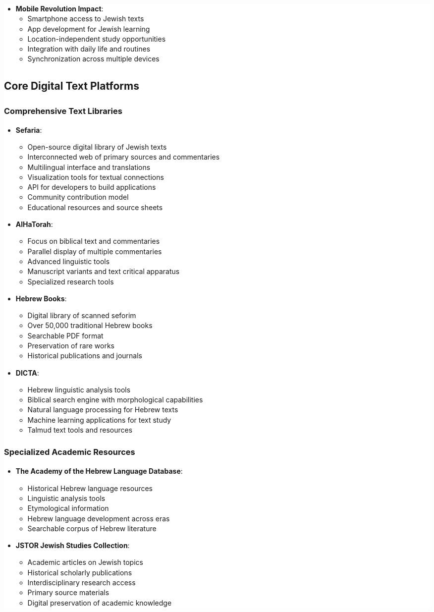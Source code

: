 - **Mobile Revolution Impact**:
  - Smartphone access to Jewish texts
  - App development for Jewish learning
  - Location-independent study opportunities
  - Integration with daily life and routines
  - Synchronization across multiple devices

## Core Digital Text Platforms

### Comprehensive Text Libraries

- **Sefaria**:
  - Open-source digital library of Jewish texts
  - Interconnected web of primary sources and commentaries
  - Multilingual interface and translations
  - Visualization tools for textual connections
  - API for developers to build applications
  - Community contribution model
  - Educational resources and source sheets

- **AlHaTorah**:
  - Focus on biblical text and commentaries
  - Parallel display of multiple commentaries
  - Advanced linguistic tools
  - Manuscript variants and text critical apparatus
  - Specialized research tools

- **Hebrew Books**:
  - Digital library of scanned seforim
  - Over 50,000 traditional Hebrew books
  - Searchable PDF format
  - Preservation of rare works
  - Historical publications and journals

- **DICTA**:
  - Hebrew linguistic analysis tools
  - Biblical search engine with morphological capabilities
  - Natural language processing for Hebrew texts
  - Machine learning applications for text study
  - Talmud text tools and resources

### Specialized Academic Resources

- **The Academy of the Hebrew Language Database**:
  - Historical Hebrew language resources
  - Linguistic analysis tools
  - Etymological information
  - Hebrew language development across eras
  - Searchable corpus of Hebrew literature

- **JSTOR Jewish Studies Collection**:
  - Academic articles on Jewish topics
  - Historical scholarly publications
  - Interdisciplinary research access
  - Primary source materials
  - Digital preservation of academic knowledge
